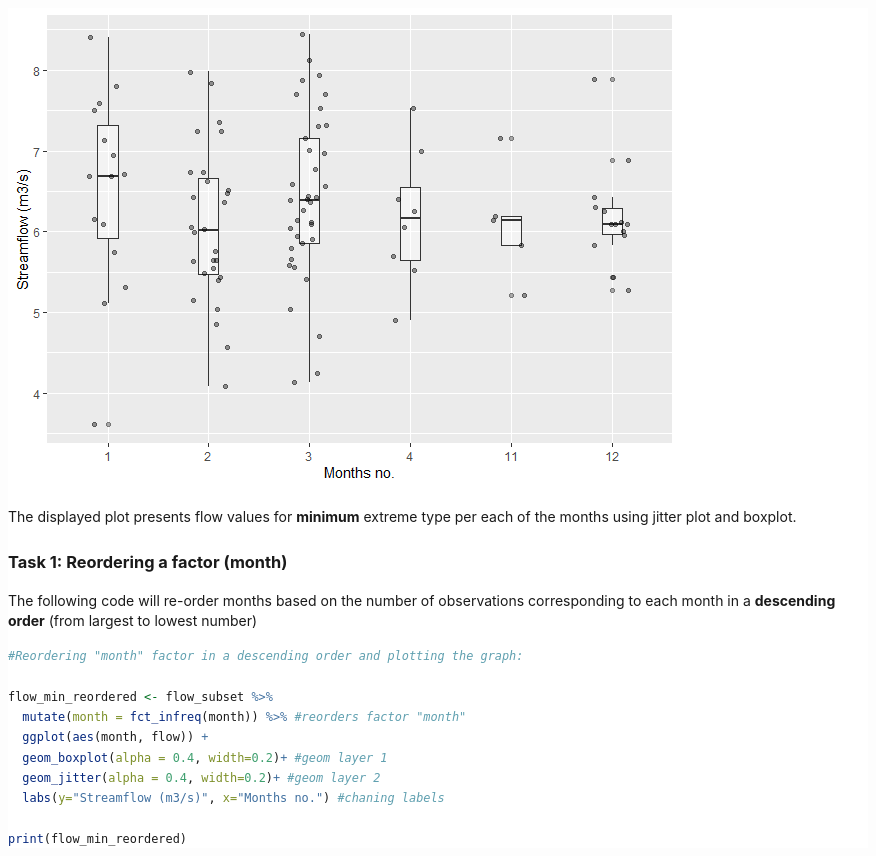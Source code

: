 ![](mini-data-analysis-3_files/figure-gfm/unnamed-chunk-2-1.png)

The displayed plot presents flow values for **minimum** extreme type per
each of the months using jitter plot and boxplot.

### Task 1: Reordering a factor (month)

The following code will re-order months based on the number of
observations corresponding to each month in a **descending order** (from
largest to lowest number)

``` r
#Reordering "month" factor in a descending order and plotting the graph:

flow_min_reordered <- flow_subset %>%
  mutate(month = fct_infreq(month)) %>% #reorders factor "month"
  ggplot(aes(month, flow)) + 
  geom_boxplot(alpha = 0.4, width=0.2)+ #geom layer 1 
  geom_jitter(alpha = 0.4, width=0.2)+ #geom layer 2
  labs(y="Streamflow (m3/s)", x="Months no.") #chaning labels

print(flow_min_reordered)
```
